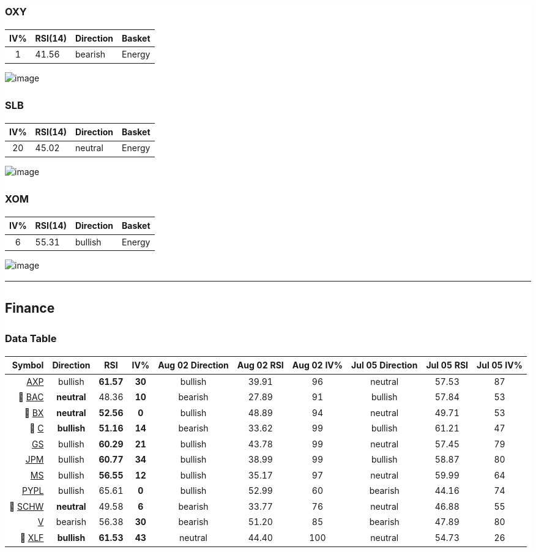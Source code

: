 ### OXY

| IV% | RSI(14) | Direction | Basket |
|:---:|---------|-----------|--------|
| 1 | 41.56 | bearish | Energy |

![image](https://publish.finviz.com/081624/OXYd180605120i.png)

### SLB

| IV% | RSI(14) | Direction | Basket |
|:---:|---------|-----------|--------|
| 20 | 45.02 | neutral | Energy |

![image](https://publish.finviz.com/081624/SLBd180648844i.png)

### XOM

| IV% | RSI(14) | Direction | Basket |
|:---:|---------|-----------|--------|
| 6 | 55.31 | bullish | Energy |

![image](https://publish.finviz.com/081624/XOMd180667111i.png)


---

## Finance

### Data Table

| Symbol | Direction |  RSI  | IV% |Aug 02 Direction | Aug 02 RSI | Aug 02 IV% |Jul 05 Direction | Jul 05 RSI | Jul 05 IV% |
|---:|:--:|:--:|:--:|:--:|:--:|:--:|:--:|:--:|:--:|
|  [AXP](#axp) |bullish |**61.57** |**30** |bullish |39.91 |96 |neutral |57.53 |87 |
| 🔴 [BAC](#bac) |**neutral** |48.36 |**10** |bearish |27.89 |91 |bullish |57.84 |53 |
| 🔴 [BX](#bx) |**neutral** |**52.56** |**0** |bullish |48.89 |94 |neutral |49.71 |53 |
| 🔴 [C](#c) |**bullish** |**51.16** |**14** |bearish |33.62 |99 |bullish |61.21 |47 |
|  [GS](#gs) |bullish |**60.29** |**21** |bullish |43.78 |99 |neutral |57.45 |79 |
|  [JPM](#jpm) |bullish |**60.77** |**34** |bullish |38.99 |99 |bullish |58.87 |80 |
|  [MS](#ms) |bullish |**56.55** |**12** |bullish |35.17 |97 |neutral |59.99 |64 |
|  [PYPL](#pypl) |bullish |65.61 |**0** |bullish |52.99 |60 |bearish |44.16 |74 |
| 🔴 [SCHW](#schw) |**neutral** |49.58 |**6** |bearish |33.77 |76 |neutral |46.88 |55 |
|  [V](#v) |bearish |56.38 |**30** |bearish |51.20 |85 |bearish |47.89 |80 |
| 🔴 [XLF](#xlf) |**bullish** |**61.53** |**43** |neutral |44.40 |100 |neutral |54.73 |26 |
